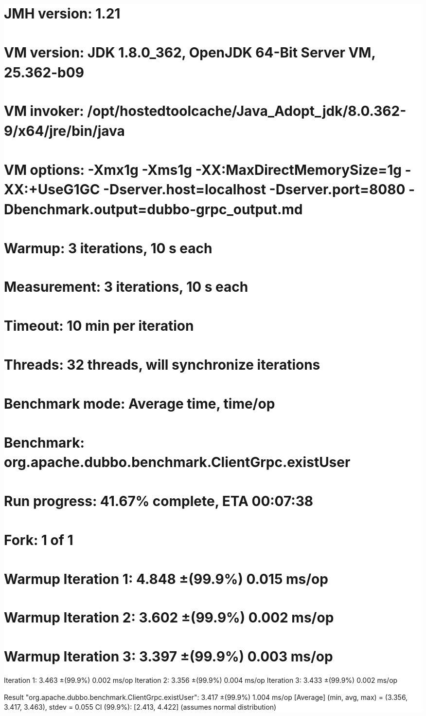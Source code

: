 
# JMH version: 1.21
# VM version: JDK 1.8.0_362, OpenJDK 64-Bit Server VM, 25.362-b09
# VM invoker: /opt/hostedtoolcache/Java_Adopt_jdk/8.0.362-9/x64/jre/bin/java
# VM options: -Xmx1g -Xms1g -XX:MaxDirectMemorySize=1g -XX:+UseG1GC -Dserver.host=localhost -Dserver.port=8080 -Dbenchmark.output=dubbo-grpc_output.md
# Warmup: 3 iterations, 10 s each
# Measurement: 3 iterations, 10 s each
# Timeout: 10 min per iteration
# Threads: 32 threads, will synchronize iterations
# Benchmark mode: Average time, time/op
# Benchmark: org.apache.dubbo.benchmark.ClientGrpc.existUser

# Run progress: 41.67% complete, ETA 00:07:38
# Fork: 1 of 1
# Warmup Iteration   1: 4.848 ±(99.9%) 0.015 ms/op
# Warmup Iteration   2: 3.602 ±(99.9%) 0.002 ms/op
# Warmup Iteration   3: 3.397 ±(99.9%) 0.003 ms/op
Iteration   1: 3.463 ±(99.9%) 0.002 ms/op
Iteration   2: 3.356 ±(99.9%) 0.004 ms/op
Iteration   3: 3.433 ±(99.9%) 0.002 ms/op


Result "org.apache.dubbo.benchmark.ClientGrpc.existUser":
  3.417 ±(99.9%) 1.004 ms/op [Average]
  (min, avg, max) = (3.356, 3.417, 3.463), stdev = 0.055
  CI (99.9%): [2.413, 4.422] (assumes normal distribution)
